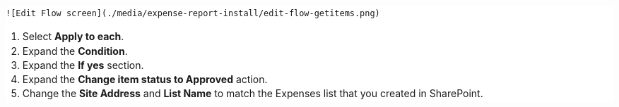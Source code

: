     ![Edit Flow screen](./media/expense-report-install/edit-flow-getitems.png)

1. Select **Apply to each**.
1. Expand the **Condition**.
1. Expand the **If yes** section.
1. Expand the **Change item status to Approved** action.
1. Change the **Site Address** and **List Name** to match the Expenses list that you created in SharePoint.
